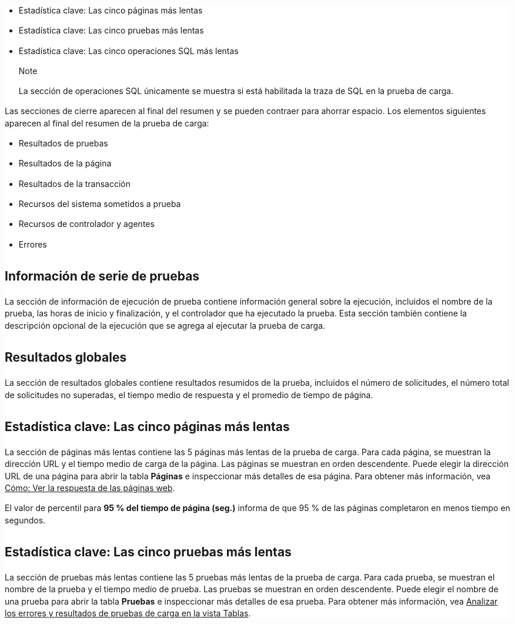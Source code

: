 - Estadística clave: Las cinco páginas más lentas

- Estadística clave: Las cinco pruebas más lentas

- Estadística clave: Las cinco operaciones SQL más lentas

    > [!NOTE]
    > La sección de operaciones SQL únicamente se muestra si está habilitada la traza de SQL en la prueba de carga.

Las secciones de cierre aparecen al final del resumen y se pueden contraer para ahorrar espacio. Los elementos siguientes aparecen al final del resumen de la prueba de carga:

- Resultados de pruebas

- Resultados de la página

- Resultados de la transacción

- Recursos del sistema sometidos a prueba

- Recursos de controlador y agentes

- Errores

## <a name="test-run-information"></a>Información de serie de pruebas

La sección de información de ejecución de prueba contiene información general sobre la ejecución, incluidos el nombre de la prueba, las horas de inicio y finalización, y el controlador que ha ejecutado la prueba. Esta sección también contiene la descripción opcional de la ejecución que se agrega al ejecutar la prueba de carga.

## <a name="overall-results"></a>Resultados globales

La sección de resultados globales contiene resultados resumidos de la prueba, incluidos el número de solicitudes, el número total de solicitudes no superadas, el tiempo medio de respuesta y el promedio de tiempo de página.

## <a name="key-statistic-top-5-slowest-pages"></a>Estadística clave: Las cinco páginas más lentas

La sección de páginas más lentas contiene las 5 páginas más lentas de la prueba de carga. Para cada página, se muestran la dirección URL y el tiempo medio de carga de la página. Las páginas se muestran en orden descendente. Puede elegir la dirección URL de una página para abrir la tabla **Páginas** e inspeccionar más detalles de esa página. Para obtener más información, vea [Cómo: Ver la respuesta de las páginas web](../test/how-to-view-web-page-response-time-in-a-load-test.md).

El valor de percentil para **95 % del tiempo de página (seg.)** informa de que 95 % de las páginas completaron en menos tiempo en segundos.

## <a name="key-statistic-top-5-slowest-tests"></a>Estadística clave: Las cinco pruebas más lentas

La sección de pruebas más lentas contiene las 5 pruebas más lentas de la prueba de carga. Para cada prueba, se muestran el nombre de la prueba y el tiempo medio de prueba. Las pruebas se muestran en orden descendente. Puede elegir el nombre de una prueba para abrir la tabla **Pruebas** e inspeccionar más detalles de esa prueba. Para obtener más información, vea [Analizar los errores y resultados de pruebas de carga en la vista Tablas](../test/analyze-load-test-results-and-errors-in-the-tables-view.md).
